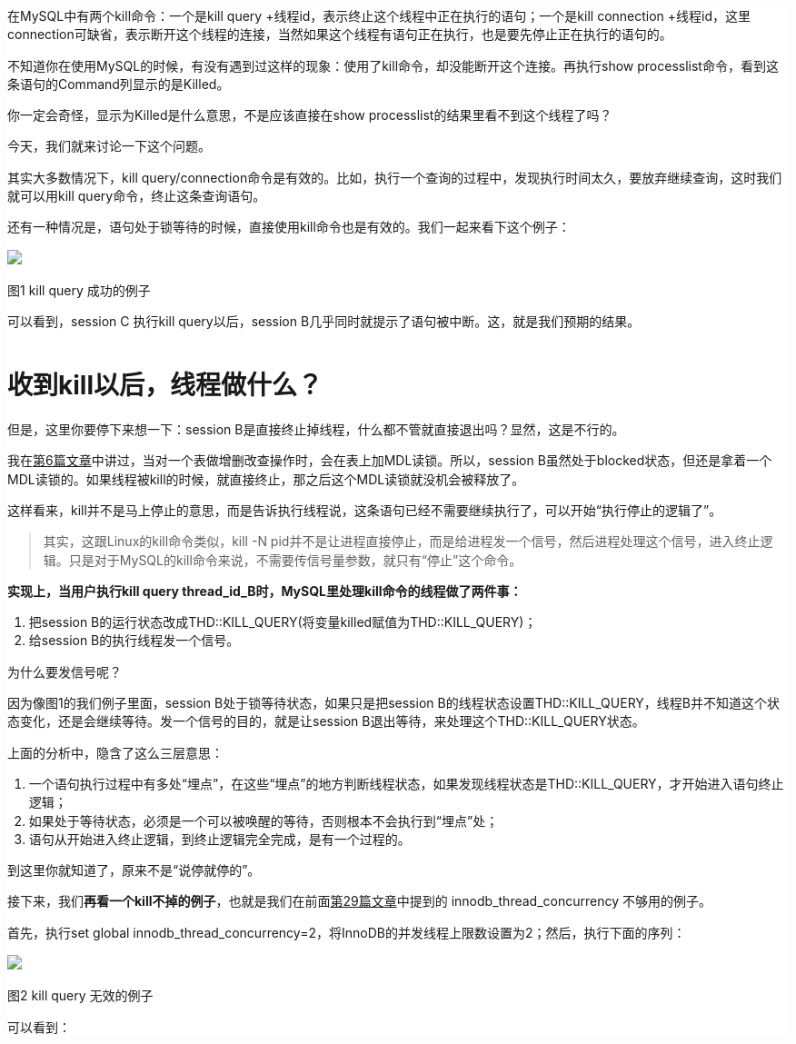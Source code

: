 在MySQL中有两个kill命令：一个是kill query +线程id，表示终止这个线程中正在执行的语句；一个是kill connection +线程id，这里connection可缺省，表示断开这个线程的连接，当然如果这个线程有语句正在执行，也是要先停止正在执行的语句的。

不知道你在使用MySQL的时候，有没有遇到过这样的现象：使用了kill命令，却没能断开这个连接。再执行show processlist命令，看到这条语句的Command列显示的是Killed。

你一定会奇怪，显示为Killed是什么意思，不是应该直接在show processlist的结果里看不到这个线程了吗？

今天，我们就来讨论一下这个问题。

其实大多数情况下，kill query/connection命令是有效的。比如，执行一个查询的过程中，发现执行时间太久，要放弃继续查询，这时我们就可以用kill query命令，终止这条查询语句。

还有一种情况是，语句处于锁等待的时候，直接使用kill命令也是有效的。我们一起来看下这个例子：

![](https://static001.geekbang.org/resource/image/17/d0/17f88dc70c3fbe06a7738a0ac01db4d0.png?wh=936%2A339)

图1 kill query 成功的例子

可以看到，session C 执行kill query以后，session B几乎同时就提示了语句被中断。这，就是我们预期的结果。

# 收到kill以后，线程做什么？

但是，这里你要停下来想一下：session B是直接终止掉线程，什么都不管就直接退出吗？显然，这是不行的。

我在[第6篇文章](https://time.geekbang.org/column/article/69862)中讲过，当对一个表做增删改查操作时，会在表上加MDL读锁。所以，session B虽然处于blocked状态，但还是拿着一个MDL读锁的。如果线程被kill的时候，就直接终止，那之后这个MDL读锁就没机会被释放了。

这样看来，kill并不是马上停止的意思，而是告诉执行线程说，这条语句已经不需要继续执行了，可以开始“执行停止的逻辑了”。

> 其实，这跟Linux的kill命令类似，kill -N pid并不是让进程直接停止，而是给进程发一个信号，然后进程处理这个信号，进入终止逻辑。只是对于MySQL的kill命令来说，不需要传信号量参数，就只有“停止”这个命令。

**实现上，当用户执行kill query thread\_id\_B时，MySQL里处理kill命令的线程做了两件事：**

1. 把session B的运行状态改成THD::KILL\_QUERY(将变量killed赋值为THD::KILL\_QUERY)；
2. 给session B的执行线程发一个信号。

为什么要发信号呢？

因为像图1的我们例子里面，session B处于锁等待状态，如果只是把session B的线程状态设置THD::KILL\_QUERY，线程B并不知道这个状态变化，还是会继续等待。发一个信号的目的，就是让session B退出等待，来处理这个THD::KILL\_QUERY状态。

上面的分析中，隐含了这么三层意思：

1. 一个语句执行过程中有多处“埋点”，在这些“埋点”的地方判断线程状态，如果发现线程状态是THD::KILL\_QUERY，才开始进入语句终止逻辑；
2. 如果处于等待状态，必须是一个可以被唤醒的等待，否则根本不会执行到“埋点”处；
3. 语句从开始进入终止逻辑，到终止逻辑完全完成，是有一个过程的。

到这里你就知道了，原来不是“说停就停的”。

接下来，我们**再看一个kill不掉的例子**，也就是我们在前面[第29篇文章](https://time.geekbang.org/column/article/78134)中提到的 innodb\_thread\_concurrency 不够用的例子。

首先，执行set global innodb\_thread\_concurrency=2，将InnoDB的并发线程上限数设置为2；然后，执行下面的序列：

![](https://static001.geekbang.org/resource/image/32/6e/32e4341409fabfe271db3dd4c4df696e.png?wh=936%2A411)

图2 kill query 无效的例子

可以看到：

